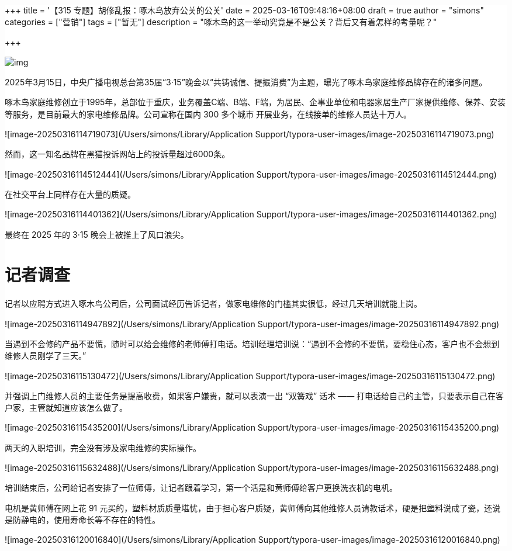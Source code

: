 +++
title = '【315 专题】胡修乱报：啄木鸟放弃公关的公关'
date = 2025-03-16T09:48:16+08:00
draft = true
author = "simons"
categories = ["营销"]
tags = ["暂无"]
description = "啄木鸟的这一举动究竟是不是公关？背后又有着怎样的考量呢？"

+++

![img](https://nimg.ws.126.net/?url=http%3A%2F%2Fdingyue.ws.126.net%2F2025%2F0315%2F3f7a8145j00st690m0036d001cb00psm.jpg&thumbnail=660x2147483647&quality=80&type=jpg)

2025年3月15日，中央广播电视总台第35届“3·15”晚会以“共铸诚信、提振消费”为主题，曝光了啄木鸟家庭维修品牌存在的诸多问题。

啄木鸟家庭维修创立于1995年，总部位于重庆，业务覆盖C端、B端、F端，为居民、企事业单位和电器家居生产厂家提供维修、保养、安装等服务，是目前最大的家电维修品牌。公司宣称在国内 300 多个城市 开展业务，在线接单的维修人员达十万人。

![image-20250316114719073](/Users/simons/Library/Application Support/typora-user-images/image-20250316114719073.png)

然而，这一知名品牌在黑猫投诉网站上的投诉量超过6000条。

![image-20250316114512444](/Users/simons/Library/Application Support/typora-user-images/image-20250316114512444.png)

在社交平台上同样存在大量的质疑。

![image-20250316114401362](/Users/simons/Library/Application Support/typora-user-images/image-20250316114401362.png)

最终在 2025 年的 3·15 晚会上被推上了风口浪尖。

# 记者调查

记者以应聘方式进入啄木鸟公司后，公司面试经历告诉记者，做家电维修的门槛其实很低，经过几天培训就能上岗。

![image-20250316114947892](/Users/simons/Library/Application Support/typora-user-images/image-20250316114947892.png)

当遇到不会修的产品不要慌，随时可以给会维修的老师傅打电话。培训经理培训说：“遇到不会修的不要慌，要稳住心态，客户也不会想到维修人员刚学了三天。”

![image-20250316115130472](/Users/simons/Library/Application Support/typora-user-images/image-20250316115130472.png)

并强调上门维修人员的主要任务是提高收费，如果客户嫌贵，就可以表演一出 “双簧戏” 话术 —— 打电话给自己的主管，只要表示自己在客户家，主管就知道应该怎么做了。

![image-20250316115435200](/Users/simons/Library/Application Support/typora-user-images/image-20250316115435200.png)

两天的入职培训，完全没有涉及家电维修的实际操作。

![image-20250316115632488](/Users/simons/Library/Application Support/typora-user-images/image-20250316115632488.png)

培训结束后，公司给记者安排了一位师傅，让记者跟着学习，第一个活是和黄师傅给客户更换洗衣机的电机。

电机是黄师傅在网上花 91 元买的，塑料材质质量堪忧，由于担心客户质疑，黄师傅向其他维修人员请教话术，硬是把塑料说成了瓷，还说是防静电的，使用寿命长等不存在的特性。

![image-20250316120016840](/Users/simons/Library/Application Support/typora-user-images/image-20250316120016840.png)
